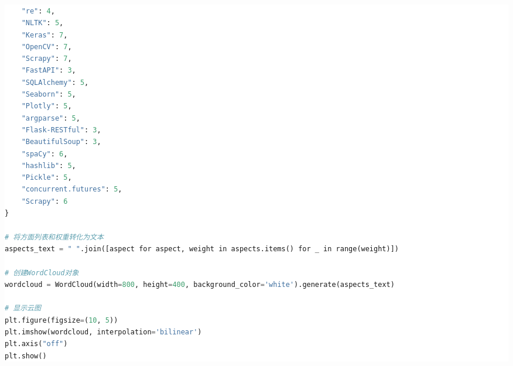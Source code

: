 ~~~python
    "re": 4,  
    "NLTK": 5,  
    "Keras": 7,  
    "OpenCV": 7,  
    "Scrapy": 7,  
    "FastAPI": 3,  
    "SQLAlchemy": 5,  
    "Seaborn": 5,  
    "Plotly": 5,  
    "argparse": 5,  
    "Flask-RESTful": 3,  
    "BeautifulSoup": 3,  
    "spaCy": 6,  
    "hashlib": 5,  
    "Pickle": 5,  
    "concurrent.futures": 5,  
    "Scrapy": 6  
}  
  
# 将方面列表和权重转化为文本  
aspects_text = " ".join([aspect for aspect, weight in aspects.items() for _ in range(weight)])  
  
# 创建WordCloud对象  
wordcloud = WordCloud(width=800, height=400, background_color='white').generate(aspects_text)  
  
# 显示云图  
plt.figure(figsize=(10, 5))  
plt.imshow(wordcloud, interpolation='bilinear')  
plt.axis("off")  
plt.show()
~~~
